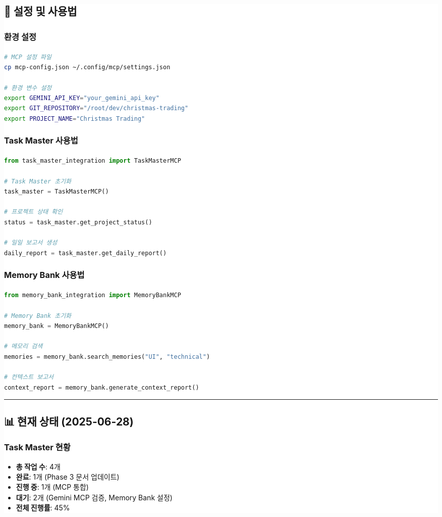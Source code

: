 
## 🔧 **설정 및 사용법**

### **환경 설정**
```bash
# MCP 설정 파일
cp mcp-config.json ~/.config/mcp/settings.json

# 환경 변수 설정
export GEMINI_API_KEY="your_gemini_api_key"
export GIT_REPOSITORY="/root/dev/christmas-trading"
export PROJECT_NAME="Christmas Trading"
```

### **Task Master 사용법**
```python
from task_master_integration import TaskMasterMCP

# Task Master 초기화
task_master = TaskMasterMCP()

# 프로젝트 상태 확인
status = task_master.get_project_status()

# 일일 보고서 생성
daily_report = task_master.get_daily_report()
```

### **Memory Bank 사용법**
```python
from memory_bank_integration import MemoryBankMCP

# Memory Bank 초기화
memory_bank = MemoryBankMCP()

# 메모리 검색
memories = memory_bank.search_memories("UI", "technical")

# 컨텍스트 보고서
context_report = memory_bank.generate_context_report()
```

---

## 📊 **현재 상태 (2025-06-28)**

### **Task Master 현황**
- **총 작업 수**: 4개
- **완료**: 1개 (Phase 3 문서 업데이트)
- **진행 중**: 1개 (MCP 통합)
- **대기**: 2개 (Gemini MCP 검증, Memory Bank 설정)
- **전체 진행률**: 45%
